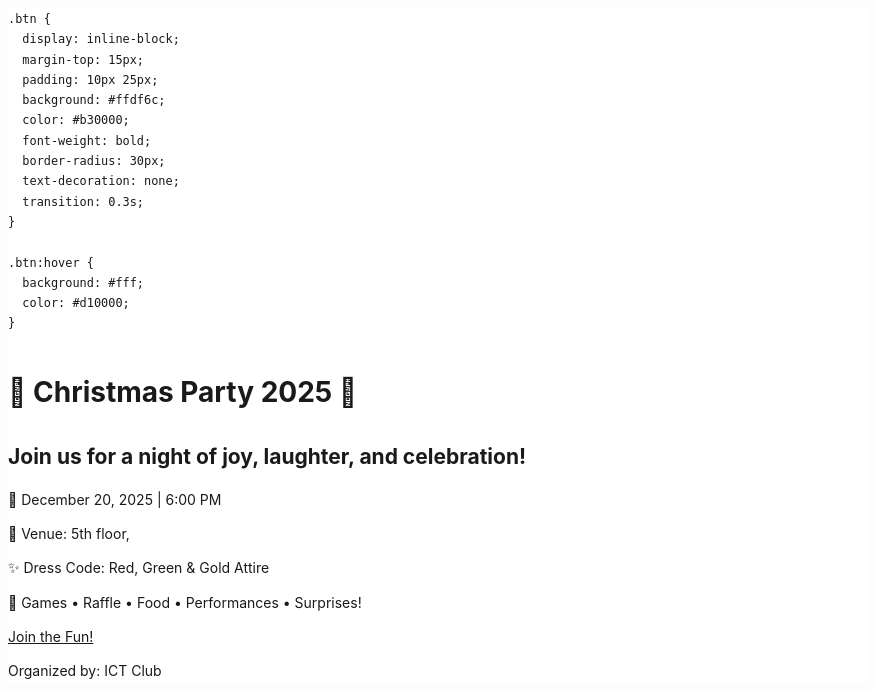     .btn {
      display: inline-block;
      margin-top: 15px;
      padding: 10px 25px;
      background: #ffdf6c;
      color: #b30000;
      font-weight: bold;
      border-radius: 30px;
      text-decoration: none;
      transition: 0.3s;
    }

    .btn:hover {
      background: #fff;
      color: #d10000;
    }
  </style>
</head>
<body>
  <div class="poster">
    <h1>🎅 Christmas Party 2025 🎄</h1>
    <h2>Join us for a night of joy, laughter, and celebration!</h2>
    <p class="date">📅 December 20, 2025 | 6:00 PM</p>
    <p>📍 Venue: 5th floor,</p>
    <p>✨ Dress Code: Red, Green & Gold Attire</p>
    <p>🎁 Games • Raffle • Food • Performances • Surprises!</p>

<a href="#" class="btn">Join the Fun!</a>

 <div class="footer">
 <p>Organized by: ICT Club</p>
    </div>
  </div>
</body>
</html>



